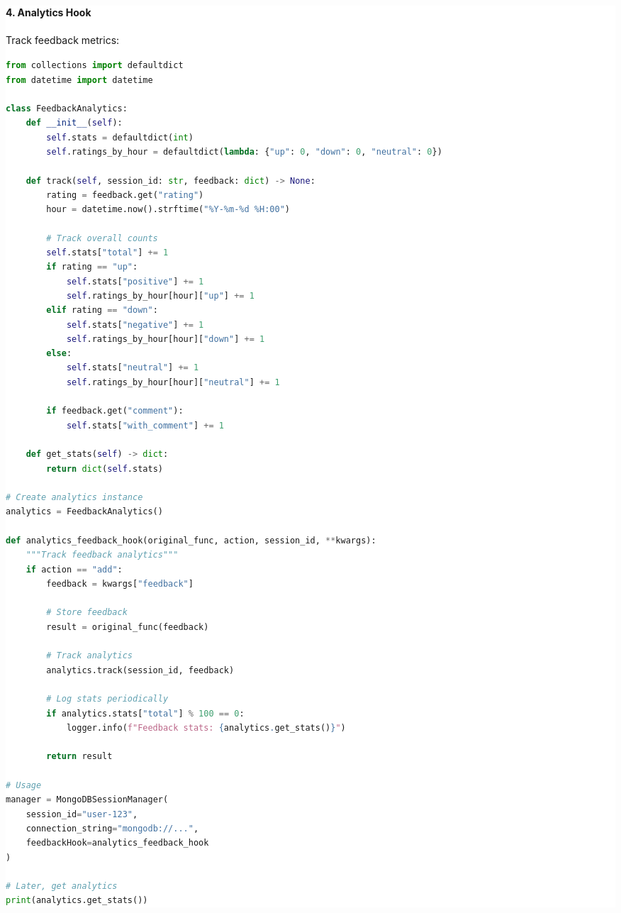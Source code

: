 #### 4. Analytics Hook

Track feedback metrics:

```python
from collections import defaultdict
from datetime import datetime

class FeedbackAnalytics:
    def __init__(self):
        self.stats = defaultdict(int)
        self.ratings_by_hour = defaultdict(lambda: {"up": 0, "down": 0, "neutral": 0})

    def track(self, session_id: str, feedback: dict) -> None:
        rating = feedback.get("rating")
        hour = datetime.now().strftime("%Y-%m-%d %H:00")

        # Track overall counts
        self.stats["total"] += 1
        if rating == "up":
            self.stats["positive"] += 1
            self.ratings_by_hour[hour]["up"] += 1
        elif rating == "down":
            self.stats["negative"] += 1
            self.ratings_by_hour[hour]["down"] += 1
        else:
            self.stats["neutral"] += 1
            self.ratings_by_hour[hour]["neutral"] += 1

        if feedback.get("comment"):
            self.stats["with_comment"] += 1

    def get_stats(self) -> dict:
        return dict(self.stats)

# Create analytics instance
analytics = FeedbackAnalytics()

def analytics_feedback_hook(original_func, action, session_id, **kwargs):
    """Track feedback analytics"""
    if action == "add":
        feedback = kwargs["feedback"]

        # Store feedback
        result = original_func(feedback)

        # Track analytics
        analytics.track(session_id, feedback)

        # Log stats periodically
        if analytics.stats["total"] % 100 == 0:
            logger.info(f"Feedback stats: {analytics.get_stats()}")

        return result

# Usage
manager = MongoDBSessionManager(
    session_id="user-123",
    connection_string="mongodb://...",
    feedbackHook=analytics_feedback_hook
)

# Later, get analytics
print(analytics.get_stats())
```